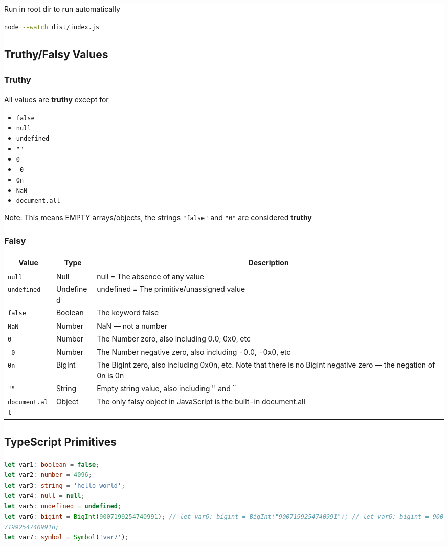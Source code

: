 Run in root dir to run automatically

```sh
node --watch dist/index.js
```

## Truthy/Falsy Values

### Truthy

All values are **truthy** except for

- `false`
- `null`
- `undefined`
- `""`
- `0`
- `-0`
- `0n`
- `NaN`
- `document.all`

Note: This means EMPTY arrays/objects, the strings `"false"` and `"0"` are considered **truthy**

### Falsy

| Value          | Type      | Description                                                                                                      |
| -------------- | --------- | ---------------------------------------------------------------------------------------------------------------- |
| `null`         | Null      | null = The absence of any value                                                                                  |
| `undefined`    | Undefined | undefined = The primitive/unassigned value                                                                       |
| `false`        | Boolean   | The keyword false                                                                                                |
| `NaN`          | Number    | NaN — not a number                                                                                               |
| `0`            | Number    | The Number zero, also including 0.0, 0x0, etc                                                                    |
| `-0`           | Number    | The Number negative zero, also including -0.0, -0x0, etc                                                         |
| `0n`           | BigInt    | The BigInt zero, also including 0x0n, etc. Note that there is no BigInt negative zero — the negation of 0n is 0n |
| `""`           | String    | Empty string value, also including '' and ``                                                                     |
| `document.all` | Object    | The only falsy object in JavaScript is the built-in document.all                                                 |

## TypeScript Primitives

```ts
let var1: boolean = false;
let var2: number = 4096;
let var3: string = 'hello world';
let var4: null = null;
let var5: undefined = undefined;
let var6: bigint = BigInt(9007199254740991); // let var6: bigint = BigInt("9007199254740991"); // let var6: bigint = 9007199254740991n;
let var7: symbol = Symbol('var7');
```
